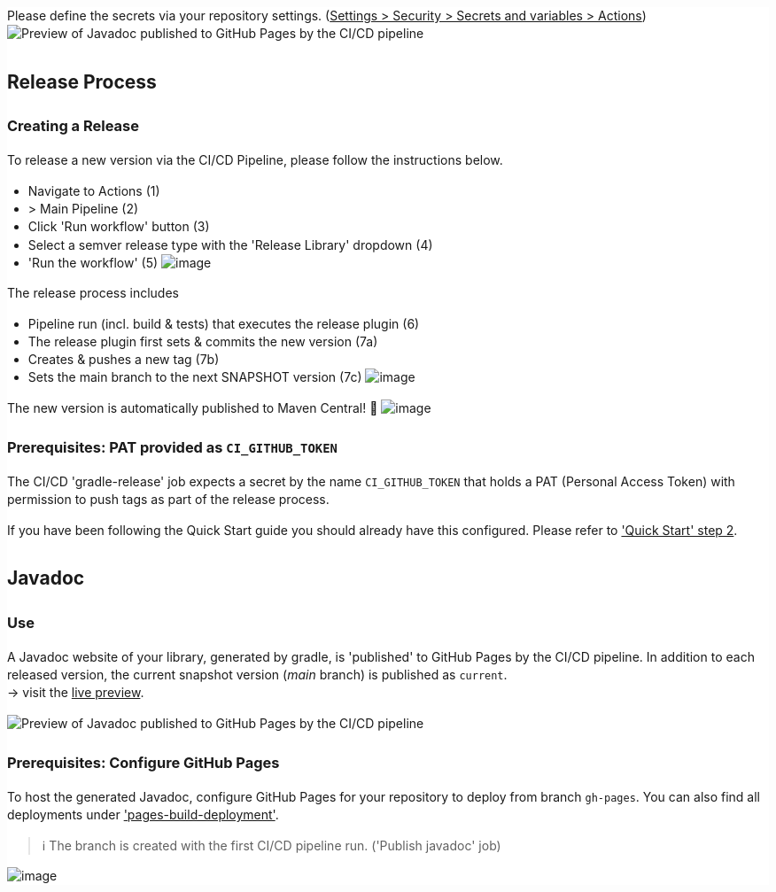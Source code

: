Please define the secrets via your repository settings. ([Settings > Security > Secrets and variables > Actions](https://github.com/%REPO_OWNER%/%REPO_NAME%/settings/secrets/actions))
<img width="800" alt="Preview of Javadoc published to GitHub Pages by the CI/CD pipeline" src="https://github.com/thriving-dev/java-library-template/assets/10864443/e6cf928c-6665-43fc-9506-c29d210b18de">

## Release Process
### Creating a Release
To release a new version via the CI/CD Pipeline, please follow the instructions below.
- Navigate to Actions (1)
- \> Main Pipeline (2)
- Click 'Run workflow' button (3)
- Select a semver release type with the 'Release Library' dropdown (4)
- 'Run the workflow' (5)
  ![image](https://github.com/thriving-dev/java-library-template/assets/10864443/8008fefd-efc3-466d-806f-5cc33eb74b7f)

The release process includes
- Pipeline run (incl. build & tests) that executes the release plugin (6)
- The release plugin first sets & commits the new version (7a)
- Creates & pushes a new tag (7b)
- Sets the main branch to the next SNAPSHOT version (7c)
  ![image](https://github.com/thriving-dev/java-library-template/assets/10864443/dd7694c7-36f2-497e-b768-f9a76516bacb)

The new version is automatically published to Maven Central! 🚀
![image](https://github.com/thriving-dev/java-library-template/assets/10864443/89db0a69-c4ea-4f45-a655-8349d448a4c6)

### Prerequisites: PAT provided as `CI_GITHUB_TOKEN`
The CI/CD 'gradle-release' job expects a secret by the name `CI_GITHUB_TOKEN` that holds a PAT (Personal Access Token) with permission to push tags as part of the release process.

If you have been following the Quick Start guide you should already have this configured. Please refer to ['Quick Start' step 2](#quick-start).

## Javadoc
### Use
A Javadoc website of your library, generated by gradle, is 'published' to GitHub Pages by the CI/CD pipeline. In addition to each released version, the current snapshot version (_main_ branch) is published as `current`.    
-> visit the [live preview](https://thriving-dev.github.io/java-library-template/javadoc/).

<img width="680" alt="Preview of Javadoc published to GitHub Pages by the CI/CD pipeline" src="https://github.com/thriving-dev/java-library-template/assets/10864443/119e8055-2755-40d4-8ec4-69bdc2e5339b">

### Prerequisites: Configure GitHub Pages
To host the generated Javadoc, configure GitHub Pages for your repository to deploy from branch `gh-pages`. You can also find all deployments under ['pages-build-deployment'](https://github.com/%REPO_OWNER%/%REPO_NAME%/actions/workflows/pages/pages-build-deployment).

> ℹ️ The branch is created with the first CI/CD pipeline run. ('Publish javadoc' job)

![image](https://github.com/thriving-dev/java-library-template/assets/10864443/208d68b8-f955-4089-b41a-48a2ef263186)
